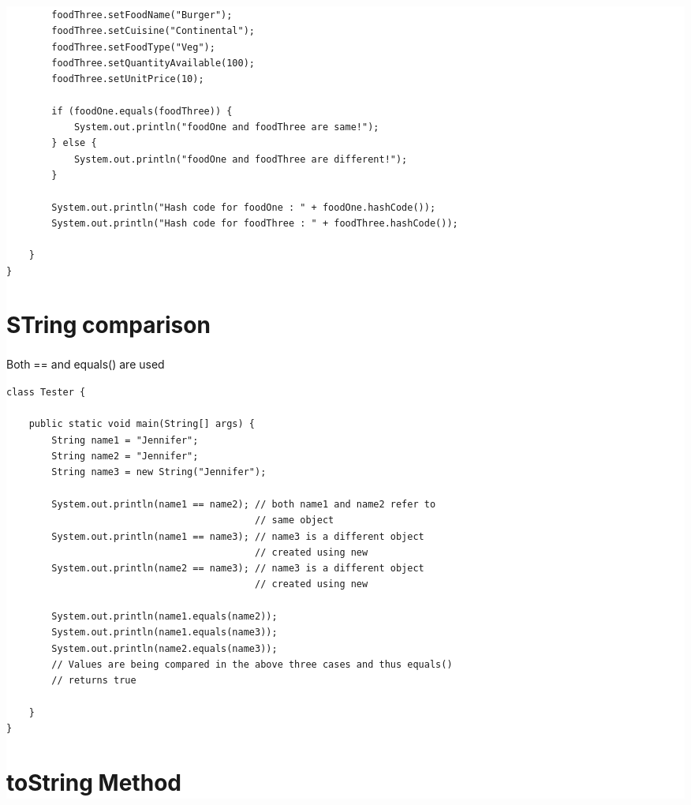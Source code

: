 ```
		foodThree.setFoodName("Burger");
		foodThree.setCuisine("Continental");
		foodThree.setFoodType("Veg");
		foodThree.setQuantityAvailable(100);
		foodThree.setUnitPrice(10);

		if (foodOne.equals(foodThree)) {
			System.out.println("foodOne and foodThree are same!");
		} else {
			System.out.println("foodOne and foodThree are different!");
		}

		System.out.println("Hash code for foodOne : " + foodOne.hashCode());
		System.out.println("Hash code for foodThree : " + foodThree.hashCode());

	}
}

```

# STring comparison

Both == and equals() are used
```
class Tester {

	public static void main(String[] args) {
		String name1 = "Jennifer";
		String name2 = "Jennifer";
		String name3 = new String("Jennifer");

		System.out.println(name1 == name2); // both name1 and name2 refer to
											// same object
		System.out.println(name1 == name3); // name3 is a different object
											// created using new
		System.out.println(name2 == name3); // name3 is a different object
											// created using new

		System.out.println(name1.equals(name2));
		System.out.println(name1.equals(name3));
		System.out.println(name2.equals(name3));
		// Values are being compared in the above three cases and thus equals()
		// returns true

	}
}

```

# toString Method
